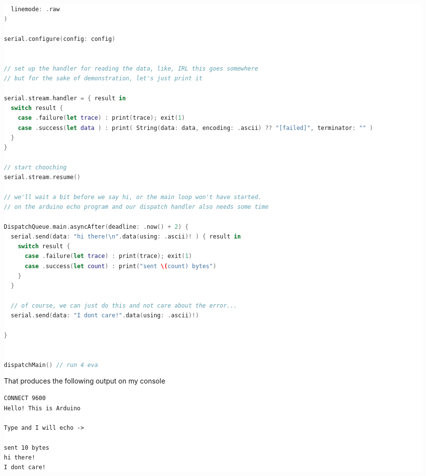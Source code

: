 ```swift
  linemode: .raw
)

serial.configure(config: config)


// set up the handler for reading the data, like, IRL this goes somewhere
// but for the sake of demonstration, let's just print it

serial.stream.handler = { result in
  switch result {
    case .failure(let trace) : print(trace); exit(1)
    case .success(let data ) : print( String(data: data, encoding: .ascii) ?? "[failed]", terminator: "" )
  }
}

// start chooching
serial.stream.resume()

// we'll wait a bit before we say hi, or the main loop won't have started.
// on the arduino echo program and our dispatch handler also needs some time

DispatchQueue.main.asyncAfter(deadline: .now() + 2) {
  serial.send(data: "hi there!\n".data(using: .ascii)! ) { result in
    switch result {
      case .failure(let trace) : print(trace); exit(1)
      case .success(let count) : print("sent \(count) bytes")
    }
  }
  
  // of course, we can just do this and not care about the error...
  serial.send(data: "I dont care!".data(using: .ascii)!)
  
}


dispatchMain() // run 4 eva


```

That produces the following output on my console

```
CONNECT 9600
Hello! This is Arduino

Type and I will echo -> 

sent 10 bytes
hi there!
I dont care!
```
